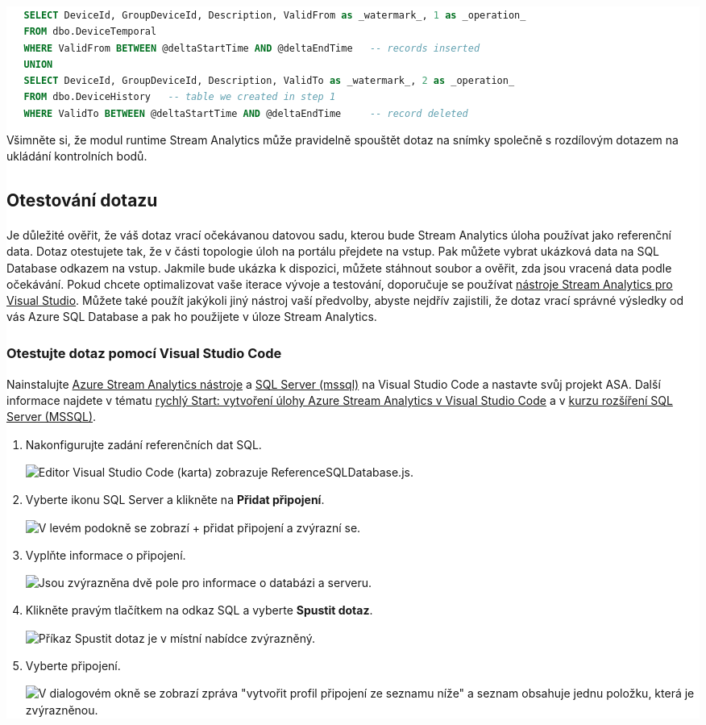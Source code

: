    ```SQL
      SELECT DeviceId, GroupDeviceId, Description, ValidFrom as _watermark_, 1 as _operation_
      FROM dbo.DeviceTemporal
      WHERE ValidFrom BETWEEN @deltaStartTime AND @deltaEndTime   -- records inserted
      UNION
      SELECT DeviceId, GroupDeviceId, Description, ValidTo as _watermark_, 2 as _operation_
      FROM dbo.DeviceHistory   -- table we created in step 1
      WHERE ValidTo BETWEEN @deltaStartTime AND @deltaEndTime     -- record deleted
   ```
 
   Všimněte si, že modul runtime Stream Analytics může pravidelně spouštět dotaz na snímky společně s rozdílovým dotazem na ukládání kontrolních bodů.

## <a name="test-your-query"></a>Otestování dotazu
   Je důležité ověřit, že váš dotaz vrací očekávanou datovou sadu, kterou bude Stream Analytics úloha používat jako referenční data. Dotaz otestujete tak, že v části topologie úloh na portálu přejdete na vstup. Pak můžete vybrat ukázková data na SQL Database odkazem na vstup. Jakmile bude ukázka k dispozici, můžete stáhnout soubor a ověřit, zda jsou vracená data podle očekávání. Pokud chcete optimalizovat vaše iterace vývoje a testování, doporučuje se používat [nástroje Stream Analytics pro Visual Studio](./stream-analytics-tools-for-visual-studio-install.md). Můžete také použít jakýkoli jiný nástroj vaší předvolby, abyste nejdřív zajistili, že dotaz vrací správné výsledky od vás Azure SQL Database a pak ho použijete v úloze Stream Analytics. 

### <a name="test-your-query-with-visual-studio-code"></a>Otestujte dotaz pomocí Visual Studio Code

   Nainstalujte [Azure Stream Analytics nástroje](https://marketplace.visualstudio.com/items?itemName=ms-bigdatatools.vscode-asa) a [SQL Server (mssql)](https://marketplace.visualstudio.com/items?itemName=ms-mssql.mssql) na Visual Studio Code a nastavte svůj projekt ASA. Další informace najdete v tématu [rychlý Start: vytvoření úlohy Azure Stream Analytics v Visual Studio Code](./quick-create-visual-studio-code.md) a v [kurzu rozšíření SQL Server (MSSQL)](/sql/tools/visual-studio-code/sql-server-develop-use-vscode).

1. Nakonfigurujte zadání referenčních dat SQL.
   
   ![Editor Visual Studio Code (karta) zobrazuje ReferenceSQLDatabase.js.](./media/sql-reference-data/configure-sql-reference-data-input.png)

2. Vyberte ikonu SQL Server a klikněte na **Přidat připojení**.
   
   ![V levém podokně se zobrazí + přidat připojení a zvýrazní se.](./media/sql-reference-data/add-sql-connection.png)

3. Vyplňte informace o připojení.
   
   ![Jsou zvýrazněna dvě pole pro informace o databázi a serveru.](./media/sql-reference-data/fill-connection-information.png)

4. Klikněte pravým tlačítkem na odkaz SQL a vyberte **Spustit dotaz**.
   
   ![Příkaz Spustit dotaz je v místní nabídce zvýrazněný.](./media/sql-reference-data/execute-query.png)

5. Vyberte připojení.
   
   ![V dialogovém okně se zobrazí zpráva "vytvořit profil připojení ze seznamu níže" a seznam obsahuje jednu položku, která je zvýrazněnou.](./media/sql-reference-data/choose-connection.png)
